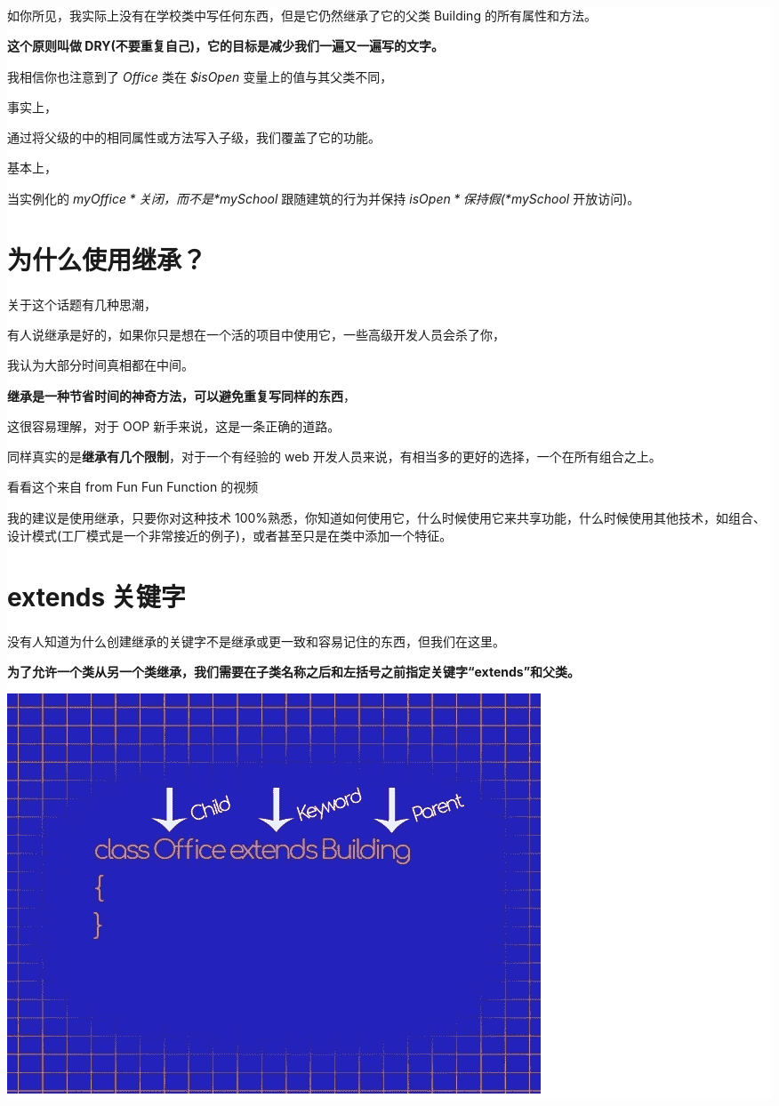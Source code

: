 如你所见，我实际上没有在学校类中写任何东西，但是它仍然继承了它的父类 Building 的所有属性和方法。

**这个原则叫做 DRY(不要重复自己)，它的目标是减少我们一遍又一遍写的文字。**

我相信你也注意到了 *Office* 类在 *$isOpen* 变量上的值与其父类不同，

事实上，

通过将父级的中的相同属性或方法写入子级，我们覆盖了它的功能。

基本上，

当实例化的 *$myOffice* 关闭，而不是 *$mySchool* 跟随建筑的行为并保持 *$isOpen* 保持假( *$mySchool* 开放访问)。

# 为什么使用继承？

关于这个话题有几种思潮，

有人说继承是好的，如果你只是想在一个活的项目中使用它，一些高级开发人员会杀了你，

我认为大部分时间真相都在中间。

**继承是一种节省时间的神奇方法，可以避免重复写同样的东西**，

这很容易理解，对于 OOP 新手来说，这是一条正确的道路。

同样真实的是**继承有几个限制**，对于一个有经验的 web 开发人员来说，有相当多的更好的选择，一个在所有组合之上。

看看这个来自 from Fun Fun Function 的视频

我的建议是使用继承，只要你对这种技术 100%熟悉，你知道如何使用它，什么时候使用它来共享功能，什么时候使用其他技术，如组合、设计模式(工厂模式是一个非常接近的例子)，或者甚至只是在类中添加一个特征。

# extends 关键字

没有人知道为什么创建继承的关键字不是继承或更一致和容易记住的东西，但我们在这里。

**为了允许一个类从另一个类继承，我们需要在子类名称之后和左括号之前指定关键字“extends”和父类。**

![](img/39b26eec6ff1c8190f2dd630aa3ae83e.png)
